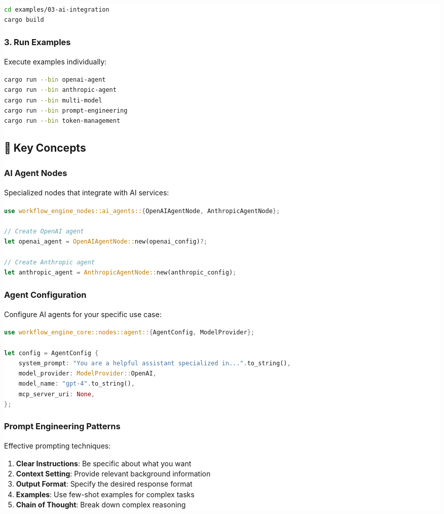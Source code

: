 ```bash
cd examples/03-ai-integration
cargo build
```

### 3. Run Examples
Execute examples individually:

```bash
cargo run --bin openai-agent
cargo run --bin anthropic-agent
cargo run --bin multi-model
cargo run --bin prompt-engineering
cargo run --bin token-management
```

## 📖 Key Concepts

### AI Agent Nodes
Specialized nodes that integrate with AI services:

```rust
use workflow_engine_nodes::ai_agents::{OpenAIAgentNode, AnthropicAgentNode};

// Create OpenAI agent
let openai_agent = OpenAIAgentNode::new(openai_config)?;

// Create Anthropic agent  
let anthropic_agent = AnthropicAgentNode::new(anthropic_config);
```

### Agent Configuration
Configure AI agents for your specific use case:

```rust
use workflow_engine_core::nodes::agent::{AgentConfig, ModelProvider};

let config = AgentConfig {
    system_prompt: "You are a helpful assistant specialized in...".to_string(),
    model_provider: ModelProvider::OpenAI,
    model_name: "gpt-4".to_string(),
    mcp_server_uri: None,
};
```

### Prompt Engineering Patterns
Effective prompting techniques:

1. **Clear Instructions**: Be specific about what you want
2. **Context Setting**: Provide relevant background information
3. **Output Format**: Specify the desired response format
4. **Examples**: Use few-shot examples for complex tasks
5. **Chain of Thought**: Break down complex reasoning

